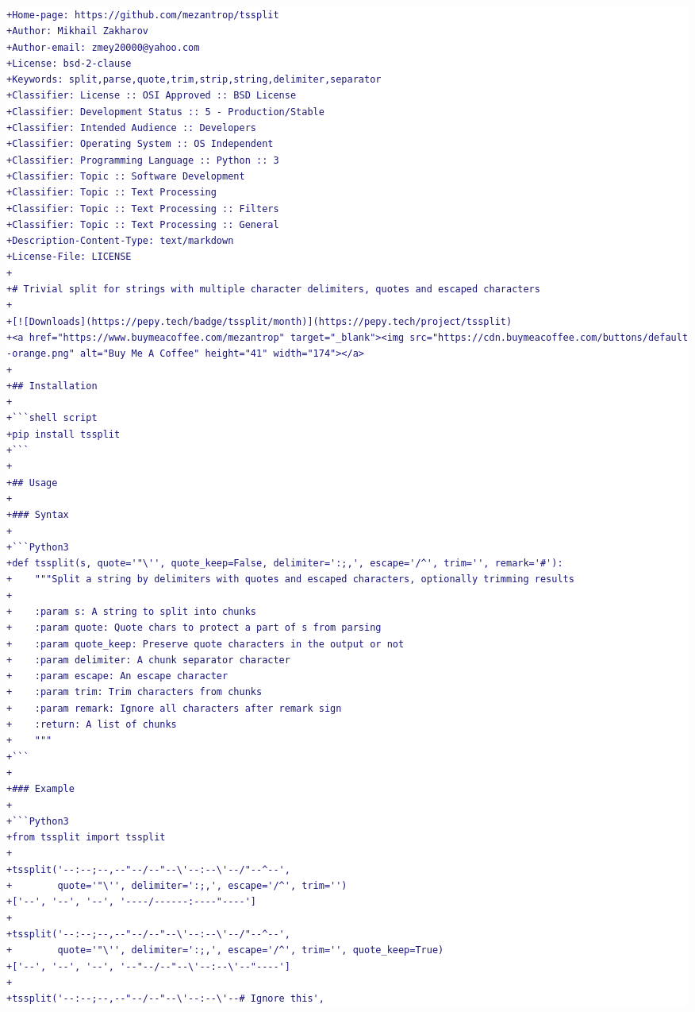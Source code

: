 ```diff
+Home-page: https://github.com/mezantrop/tssplit
+Author: Mikhail Zakharov
+Author-email: zmey20000@yahoo.com
+License: bsd-2-clause
+Keywords: split,parse,quote,trim,strip,string,delimiter,separator
+Classifier: License :: OSI Approved :: BSD License
+Classifier: Development Status :: 5 - Production/Stable
+Classifier: Intended Audience :: Developers
+Classifier: Operating System :: OS Independent
+Classifier: Programming Language :: Python :: 3
+Classifier: Topic :: Software Development
+Classifier: Topic :: Text Processing
+Classifier: Topic :: Text Processing :: Filters
+Classifier: Topic :: Text Processing :: General
+Description-Content-Type: text/markdown
+License-File: LICENSE
+
+# Trivial split for strings with multiple character delimiters, quotes and escaped characters
+
+[![Downloads](https://pepy.tech/badge/tssplit/month)](https://pepy.tech/project/tssplit)
+<a href="https://www.buymeacoffee.com/mezantrop" target="_blank"><img src="https://cdn.buymeacoffee.com/buttons/default-orange.png" alt="Buy Me A Coffee" height="41" width="174"></a>
+
+## Installation
+
+```shell script
+pip install tssplit
+```
+
+## Usage
+
+### Syntax
+
+```Python3
+def tssplit(s, quote='"\'', quote_keep=False, delimiter=':;,', escape='/^', trim='', remark='#'):
+    """Split a string by delimiters with quotes and escaped characters, optionally trimming results
+
+    :param s: A string to split into chunks
+    :param quote: Quote chars to protect a part of s from parsing
+    :param quote_keep: Preserve quote characters in the output or not
+    :param delimiter: A chunk separator character
+    :param escape: An escape character
+    :param trim: Trim characters from chunks
+    :param remark: Ignore all characters after remark sign
+    :return: A list of chunks
+    """
+```
+
+### Example
+
+```Python3
+from tssplit import tssplit
+
+tssplit('--:--;--,--"--/--"--\'--:--\'--/"--^--',
+        quote='"\'', delimiter=':;,', escape='/^', trim='')
+['--', '--', '--', '----/------:----"----']
+
+tssplit('--:--;--,--"--/--"--\'--:--\'--/"--^--',
+        quote='"\'', delimiter=':;,', escape='/^', trim='', quote_keep=True)
+['--', '--', '--', '--"--/--"--\'--:--\'--"----']
+
+tssplit('--:--;--,--"--/--"--\'--:--\'--# Ignore this',
```